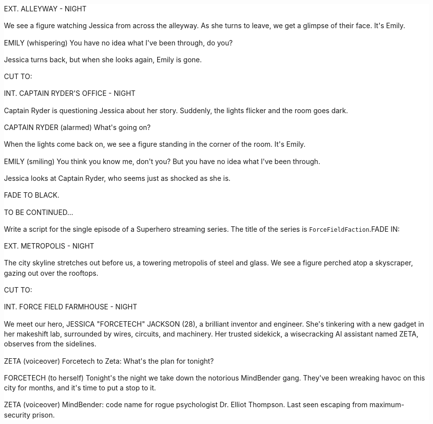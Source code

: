 EXT. ALLEYWAY - NIGHT

We see a figure watching Jessica from across the alleyway. As she turns to leave, we get a glimpse of their face. It's Emily.

EMILY
(whispering)
You have no idea what I've been through, do you?

Jessica turns back, but when she looks again, Emily is gone.

CUT TO:

INT. CAPTAIN RYDER'S OFFICE - NIGHT

Captain Ryder is questioning Jessica about her story. Suddenly, the lights flicker and the room goes dark.

CAPTAIN RYDER
(alarmed)
What's going on?

When the lights come back on, we see a figure standing in the corner of the room. It's Emily.

EMILY
(smiling)
You think you know me, don't you? But you have no idea what I've been through.

Jessica looks at Captain Ryder, who seems just as shocked as she is.

FADE TO BLACK.

TO BE CONTINUED...<end>

Write a script for the single episode of a Superhero streaming series. The title of the series is `ForceFieldFaction`.<start>FADE IN:

EXT. METROPOLIS - NIGHT

The city skyline stretches out before us, a towering metropolis of steel and glass. We see a figure perched atop a skyscraper, gazing out over the rooftops.

CUT TO:

INT. FORCE FIELD FARMHOUSE - NIGHT

We meet our hero, JESSICA "FORCETECH" JACKSON (28), a brilliant inventor and engineer. She's tinkering with a new gadget in her makeshift lab, surrounded by wires, circuits, and machinery. Her trusted sidekick, a wisecracking AI assistant named ZETA, observes from the sidelines.

ZETA
(voiceover)
Forcetech to Zeta: What's the plan for tonight?

FORCETECH
(to herself)
Tonight's the night we take down the notorious MindBender gang. They've been wreaking havoc on this city for months, and it's time to put a stop to it.

ZETA
(voiceover)
MindBender: code name for rogue psychologist Dr. Elliot Thompson. Last seen escaping from maximum-security prison.
